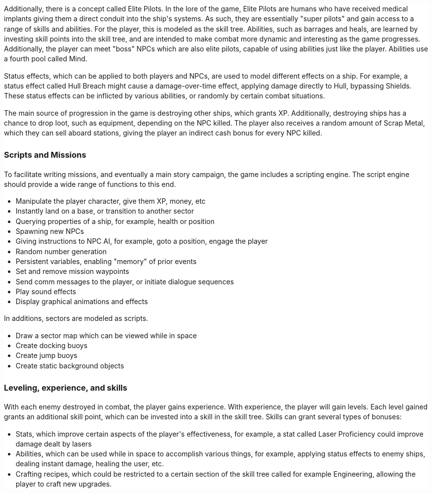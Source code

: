 Additionally, there is a concept called Elite Pilots. In the lore of the game, Elite Pilots are humans who have received medical implants giving them a direct conduit into the ship's systems. As such, they are essentially "super pilots" and gain access to a range of skills and abilities. For the player, this is modeled as the skill tree. Abilities, such as barrages and heals, are learned by investing skill points into the skill tree, and are intended to make combat more dynamic and interesting as the game progresses. Additionally, the player can meet "boss" NPCs which are also elite pilots, capable of using abilities just like the player. Abilities use a fourth pool called Mind.

Status effects, which can be applied to both players and NPCs, are used to model different effects on a ship. For example, a status effect called Hull Breach might cause a damage-over-time effect, applying damage directly to Hull, bypassing Shields. These status effects can be inflicted by various abilities, or randomly by certain combat situations.

The main source of progression in the game is destroying other ships, which grants XP. Additionally, destroying ships has a chance to drop loot, such as equipment, depending on the NPC killed. The player also receives a random amount of Scrap Metal, which they can sell aboard stations, giving the player an indirect cash bonus for every NPC killed.

### Scripts and Missions

To facilitate writing missions, and eventually a main story campaign, the game includes a scripting engine. The script engine should provide a wide range of functions to this end.

- Manipulate the player character, give them XP, money, etc
- Instantly land on a base, or transition to another sector
- Querying properties of a ship, for example, health or position
- Spawning new NPCs
- Giving instructions to NPC AI, for example, goto a position, engage the player
- Random number generation
- Persistent variables, enabling "memory" of prior events
- Set and remove mission waypoints
- Send comm messages to the player, or initiate dialogue sequences
- Play sound effects
- Display graphical animations and effects

In additions, sectors are modeled as scripts.

- Draw a sector map which can be viewed while in space
- Create docking buoys
- Create jump buoys
- Create static background objects


### Leveling, experience, and skills

With each enemy destroyed in combat, the player gains experience. With experience, the player will gain levels. Each level gained grants an additional skill point, which can be invested into a skill in the skill tree. Skills can grant several types of bonuses:

- Stats, which improve certain aspects of the player's effectiveness, for example, a stat called Laser Proficiency could improve damage dealt by lasers
- Abilities, which can be used while in space to accomplish various things, for example, applying status effects to enemy ships, dealing instant damage, healing the user, etc.
- Crafting recipes, which could be restricted to a certain section of the skill tree called for example Engineering, allowing the player to craft new upgrades.
